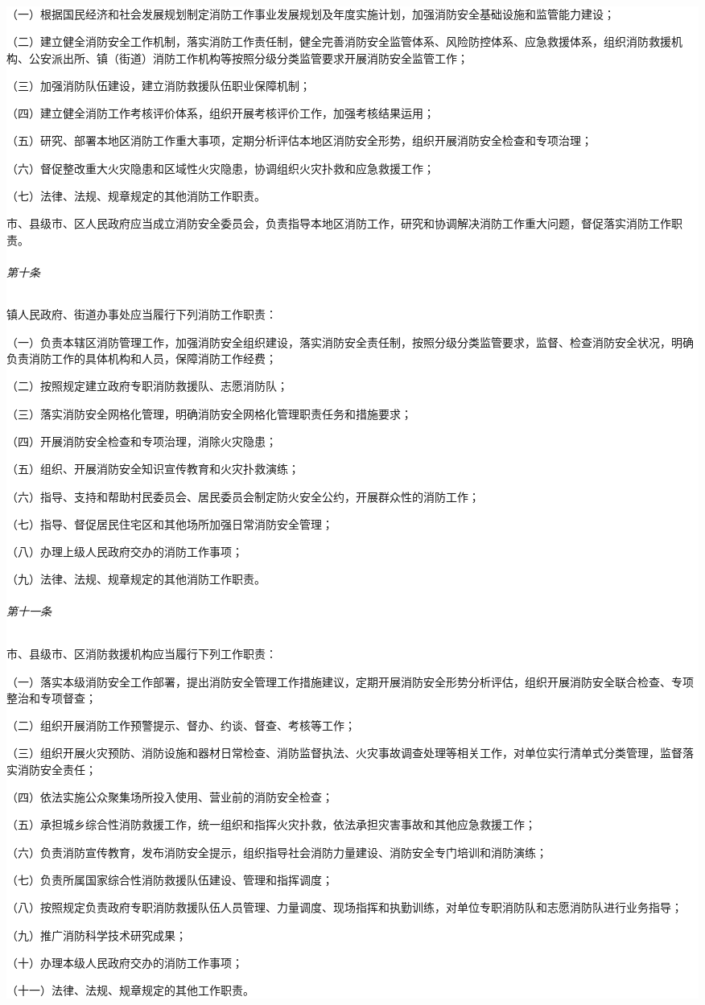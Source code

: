 （一）根据国民经济和社会发展规划制定消防工作事业发展规划及年度实施计划，加强消防安全基础设施和监管能力建设；

（二）建立健全消防安全工作机制，落实消防工作责任制，健全完善消防安全监管体系、风险防控体系、应急救援体系，组织消防救援机构、公安派出所、镇（街道）消防工作机构等按照分级分类监管要求开展消防安全监管工作；

（三）加强消防队伍建设，建立消防救援队伍职业保障机制；

（四）建立健全消防工作考核评价体系，组织开展考核评价工作，加强考核结果运用；

（五）研究、部署本地区消防工作重大事项，定期分析评估本地区消防安全形势，组织开展消防安全检查和专项治理；

（六）督促整改重大火灾隐患和区域性火灾隐患，协调组织火灾扑救和应急救援工作；

（七）法律、法规、规章规定的其他消防工作职责。

市、县级市、区人民政府应当成立消防安全委员会，负责指导本地区消防工作，研究和协调解决消防工作重大问题，督促落实消防工作职责。

###### 第十条

镇人民政府、街道办事处应当履行下列消防工作职责：

（一）负责本辖区消防管理工作，加强消防安全组织建设，落实消防安全责任制，按照分级分类监管要求，监督、检查消防安全状况，明确负责消防工作的具体机构和人员，保障消防工作经费；

（二）按照规定建立政府专职消防救援队、志愿消防队；

（三）落实消防安全网格化管理，明确消防安全网格化管理职责任务和措施要求；

（四）开展消防安全检查和专项治理，消除火灾隐患；

（五）组织、开展消防安全知识宣传教育和火灾扑救演练；

（六）指导、支持和帮助村民委员会、居民委员会制定防火安全公约，开展群众性的消防工作；

（七）指导、督促居民住宅区和其他场所加强日常消防安全管理；

（八）办理上级人民政府交办的消防工作事项；

（九）法律、法规、规章规定的其他消防工作职责。

###### 第十一条

市、县级市、区消防救援机构应当履行下列工作职责：

（一）落实本级消防安全工作部署，提出消防安全管理工作措施建议，定期开展消防安全形势分析评估，组织开展消防安全联合检查、专项整治和专项督查；

（二）组织开展消防工作预警提示、督办、约谈、督查、考核等工作；

（三）组织开展火灾预防、消防设施和器材日常检查、消防监督执法、火灾事故调查处理等相关工作，对单位实行清单式分类管理，监督落实消防安全责任；

（四）依法实施公众聚集场所投入使用、营业前的消防安全检查；

（五）承担城乡综合性消防救援工作，统一组织和指挥火灾扑救，依法承担灾害事故和其他应急救援工作；

（六）负责消防宣传教育，发布消防安全提示，组织指导社会消防力量建设、消防安全专门培训和消防演练；

（七）负责所属国家综合性消防救援队伍建设、管理和指挥调度；

（八）按照规定负责政府专职消防救援队伍人员管理、力量调度、现场指挥和执勤训练，对单位专职消防队和志愿消防队进行业务指导；

（九）推广消防科学技术研究成果；

（十）办理本级人民政府交办的消防工作事项；

（十一）法律、法规、规章规定的其他工作职责。
